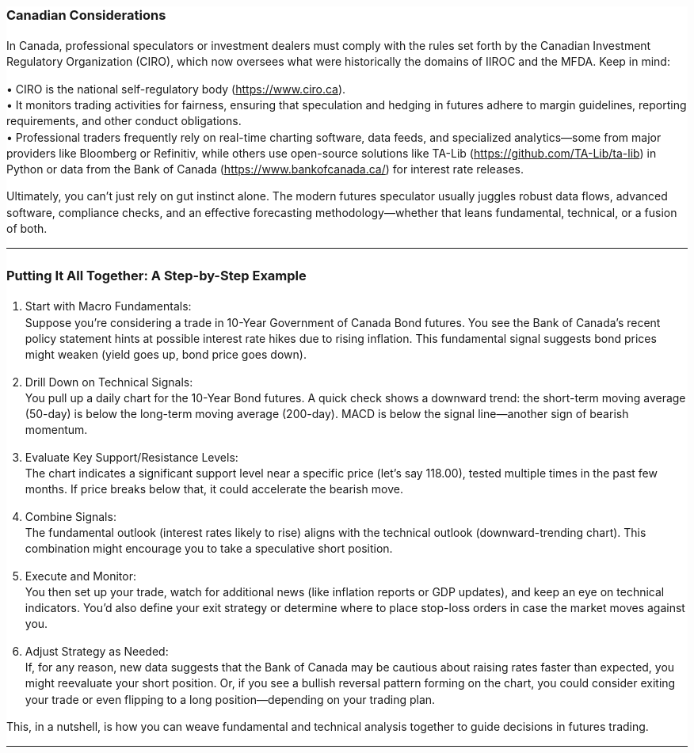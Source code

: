 ### Canadian Considerations

In Canada, professional speculators or investment dealers must comply with the rules set forth by the Canadian Investment Regulatory Organization (CIRO), which now oversees what were historically the domains of IIROC and the MFDA. Keep in mind:

• CIRO is the national self-regulatory body (https://www.ciro.ca).  
• It monitors trading activities for fairness, ensuring that speculation and hedging in futures adhere to margin guidelines, reporting requirements, and other conduct obligations.  
• Professional traders frequently rely on real-time charting software, data feeds, and specialized analytics—some from major providers like Bloomberg or Refinitiv, while others use open-source solutions like TA-Lib (https://github.com/TA-Lib/ta-lib) in Python or data from the Bank of Canada (https://www.bankofcanada.ca/) for interest rate releases.  

Ultimately, you can’t just rely on gut instinct alone. The modern futures speculator usually juggles robust data flows, advanced software, compliance checks, and an effective forecasting methodology—whether that leans fundamental, technical, or a fusion of both.

---

### Putting It All Together: A Step-by-Step Example

1. Start with Macro Fundamentals:  
   Suppose you’re considering a trade in 10-Year Government of Canada Bond futures. You see the Bank of Canada’s recent policy statement hints at possible interest rate hikes due to rising inflation. This fundamental signal suggests bond prices might weaken (yield goes up, bond price goes down).

2. Drill Down on Technical Signals:  
   You pull up a daily chart for the 10-Year Bond futures. A quick check shows a downward trend: the short-term moving average (50-day) is below the long-term moving average (200-day). MACD is below the signal line—another sign of bearish momentum.

3. Evaluate Key Support/Resistance Levels:  
   The chart indicates a significant support level near a specific price (let’s say 118.00), tested multiple times in the past few months. If price breaks below that, it could accelerate the bearish move.

4. Combine Signals:  
   The fundamental outlook (interest rates likely to rise) aligns with the technical outlook (downward-trending chart). This combination might encourage you to take a speculative short position.

5. Execute and Monitor:  
   You then set up your trade, watch for additional news (like inflation reports or GDP updates), and keep an eye on technical indicators. You’d also define your exit strategy or determine where to place stop-loss orders in case the market moves against you.

6. Adjust Strategy as Needed:  
   If, for any reason, new data suggests that the Bank of Canada may be cautious about raising rates faster than expected, you might reevaluate your short position. Or, if you see a bullish reversal pattern forming on the chart, you could consider exiting your trade or even flipping to a long position—depending on your trading plan.

This, in a nutshell, is how you can weave fundamental and technical analysis together to guide decisions in futures trading.

---